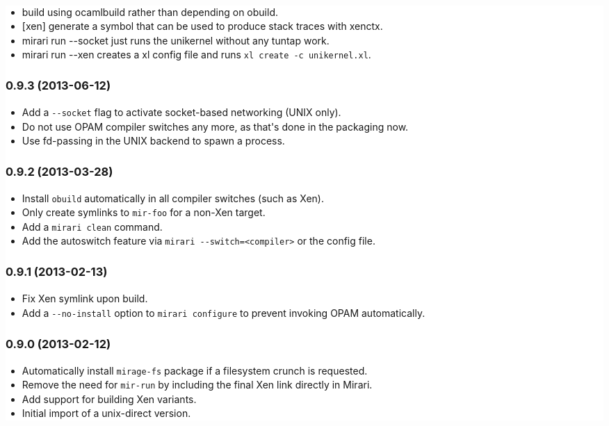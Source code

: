 * build using ocamlbuild rather than depending on obuild.
* [xen] generate a symbol that can be used to produce stack traces with xenctx.
* mirari run --socket just runs the unikernel without any tuntap work.
* mirari run --xen creates a xl config file and runs `xl create -c unikernel.xl`.

### 0.9.3 (2013-06-12)

* Add a `--socket` flag to activate socket-based networking (UNIX only).
* Do not use OPAM compiler switches any more, as that's done in the packaging now.
* Use fd-passing in the UNIX backend to spawn a process.

### 0.9.2 (2013-03-28)

* Install `obuild` automatically in all compiler switches (such as Xen).
* Only create symlinks to `mir-foo` for a non-Xen target.
* Add a `mirari clean` command.
* Add the autoswitch feature via `mirari --switch=<compiler>` or the config file.

### 0.9.1 (2013-02-13)

* Fix Xen symlink upon build.
* Add a `--no-install` option to `mirari configure` to prevent invoking OPAM automatically.

### 0.9.0 (2013-02-12)

* Automatically install `mirage-fs` package if a filesystem crunch is requested.
* Remove the need for `mir-run` by including the final Xen link directly in Mirari.
* Add support for building Xen variants.
* Initial import of a unix-direct version.
